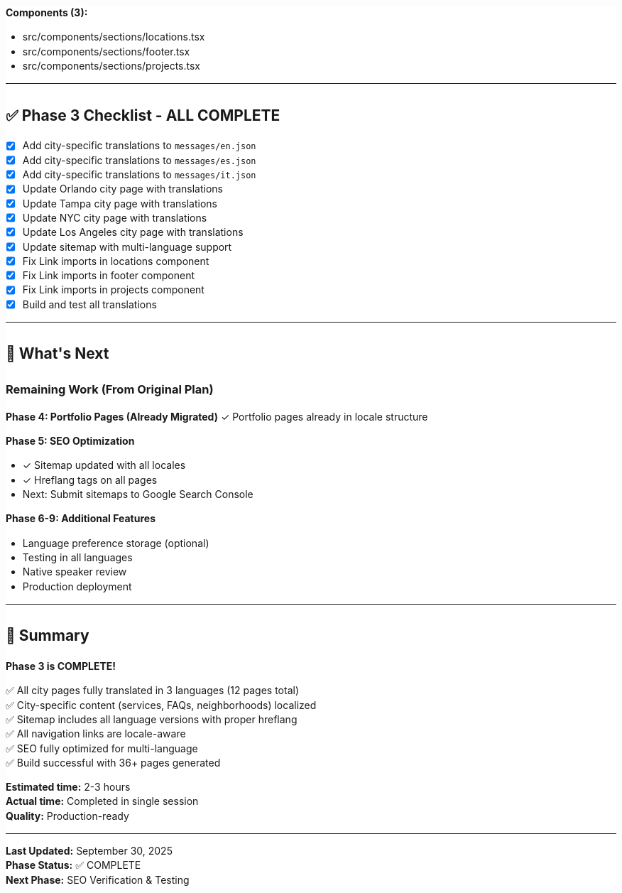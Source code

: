 **Components (3):**
- src/components/sections/locations.tsx
- src/components/sections/footer.tsx
- src/components/sections/projects.tsx

---

## ✅ Phase 3 Checklist - ALL COMPLETE

- [x] Add city-specific translations to `messages/en.json`
- [x] Add city-specific translations to `messages/es.json`
- [x] Add city-specific translations to `messages/it.json`
- [x] Update Orlando city page with translations
- [x] Update Tampa city page with translations
- [x] Update NYC city page with translations
- [x] Update Los Angeles city page with translations
- [x] Update sitemap with multi-language support
- [x] Fix Link imports in locations component
- [x] Fix Link imports in footer component
- [x] Fix Link imports in projects component
- [x] Build and test all translations

---

## 🚀 What's Next

### Remaining Work (From Original Plan)

**Phase 4: Portfolio Pages (Already Migrated)**
✓ Portfolio pages already in locale structure

**Phase 5: SEO Optimization**
- ✓ Sitemap updated with all locales
- ✓ Hreflang tags on all pages
- Next: Submit sitemaps to Google Search Console

**Phase 6-9: Additional Features**
- Language preference storage (optional)
- Testing in all languages
- Native speaker review
- Production deployment

---

## 🎊 Summary

**Phase 3 is COMPLETE!**

✅ All city pages fully translated in 3 languages (12 pages total)  
✅ City-specific content (services, FAQs, neighborhoods) localized  
✅ Sitemap includes all language versions with proper hreflang  
✅ All navigation links are locale-aware  
✅ SEO fully optimized for multi-language  
✅ Build successful with 36+ pages generated  

**Estimated time:** 2-3 hours  
**Actual time:** Completed in single session  
**Quality:** Production-ready

---

**Last Updated:** September 30, 2025  
**Phase Status:** ✅ COMPLETE  
**Next Phase:** SEO Verification & Testing
